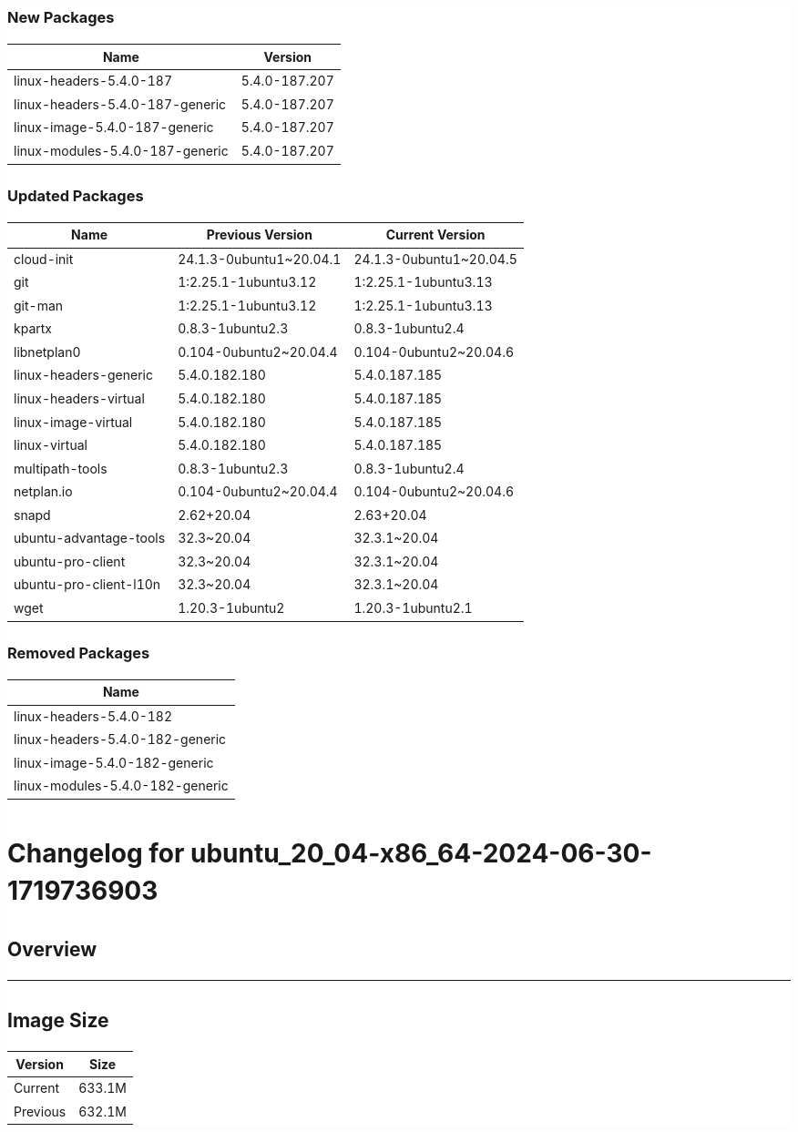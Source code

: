 ### New Packages
Name | Version
------------ | -------------
linux-headers-5.4.0-187 | 5.4.0-187.207
linux-headers-5.4.0-187-generic | 5.4.0-187.207
linux-image-5.4.0-187-generic | 5.4.0-187.207
linux-modules-5.4.0-187-generic | 5.4.0-187.207

### Updated Packages
Name | Previous Version | Current Version
------------ | -------------------- | --------------------
cloud-init | 24.1.3-0ubuntu1~20.04.1 | 24.1.3-0ubuntu1~20.04.5
git | 1:2.25.1-1ubuntu3.12 | 1:2.25.1-1ubuntu3.13
git-man | 1:2.25.1-1ubuntu3.12 | 1:2.25.1-1ubuntu3.13
kpartx | 0.8.3-1ubuntu2.3 | 0.8.3-1ubuntu2.4
libnetplan0 | 0.104-0ubuntu2~20.04.4 | 0.104-0ubuntu2~20.04.6
linux-headers-generic | 5.4.0.182.180 | 5.4.0.187.185
linux-headers-virtual | 5.4.0.182.180 | 5.4.0.187.185
linux-image-virtual | 5.4.0.182.180 | 5.4.0.187.185
linux-virtual | 5.4.0.182.180 | 5.4.0.187.185
multipath-tools | 0.8.3-1ubuntu2.3 | 0.8.3-1ubuntu2.4
netplan.io | 0.104-0ubuntu2~20.04.4 | 0.104-0ubuntu2~20.04.6
snapd | 2.62&#43;20.04 | 2.63&#43;20.04
ubuntu-advantage-tools | 32.3~20.04 | 32.3.1~20.04
ubuntu-pro-client | 32.3~20.04 | 32.3.1~20.04
ubuntu-pro-client-l10n | 32.3~20.04 | 32.3.1~20.04
wget | 1.20.3-1ubuntu2 | 1.20.3-1ubuntu2.1

### Removed Packages
Name |
------------ |
linux-headers-5.4.0-182 |
linux-headers-5.4.0-182-generic |
linux-image-5.4.0-182-generic |
linux-modules-5.4.0-182-generic |
# Changelog for ubuntu_20_04-x86_64-2024-06-30-1719736903

## Overview

---

## Image Size

| Version  | Size                                 |
| -------- | ------------------------------------ |
| Current  | 633.1M      |
| Previous | 632.1M |
